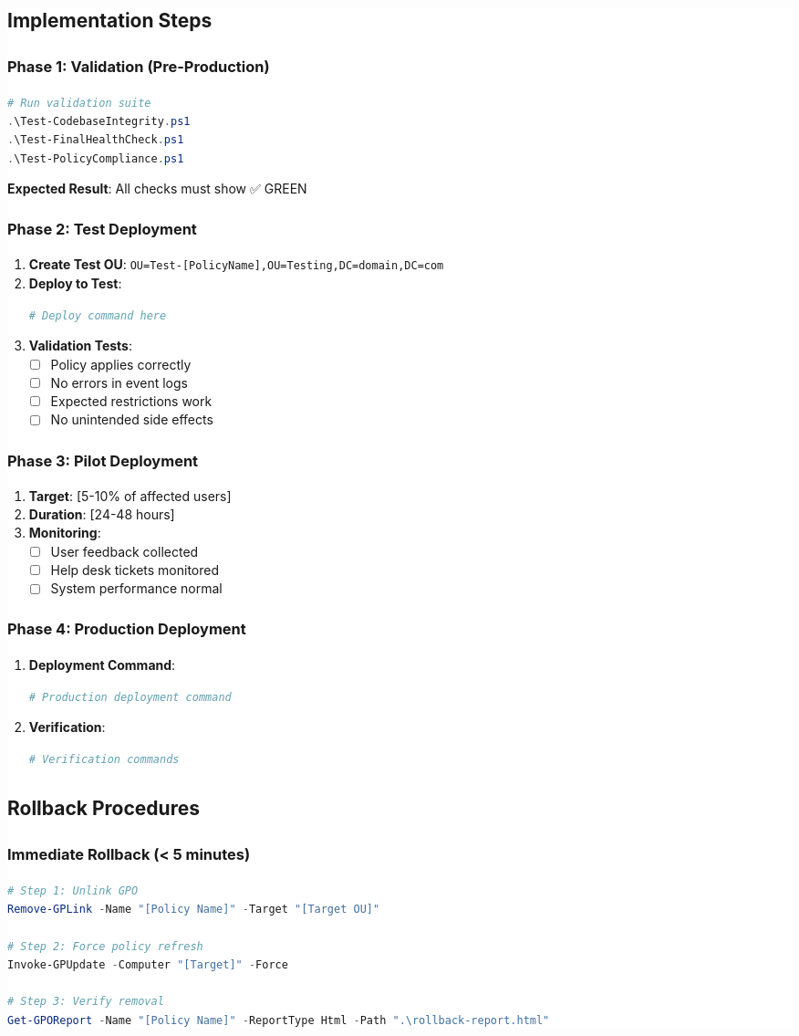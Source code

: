 ## Implementation Steps
### Phase 1: Validation (Pre-Production)
```powershell
# Run validation suite
.\Test-CodebaseIntegrity.ps1
.\Test-FinalHealthCheck.ps1
.\Test-PolicyCompliance.ps1
```
**Expected Result**: All checks must show ✅ GREEN

### Phase 2: Test Deployment
1. **Create Test OU**: `OU=Test-[PolicyName],OU=Testing,DC=domain,DC=com`
2. **Deploy to Test**:
   ```powershell
   # Deploy command here
   ```
3. **Validation Tests**:
   - [ ] Policy applies correctly
   - [ ] No errors in event logs
   - [ ] Expected restrictions work
   - [ ] No unintended side effects

### Phase 3: Pilot Deployment
1. **Target**: [5-10% of affected users]
2. **Duration**: [24-48 hours]
3. **Monitoring**:
   - [ ] User feedback collected
   - [ ] Help desk tickets monitored
   - [ ] System performance normal

### Phase 4: Production Deployment
1. **Deployment Command**:
   ```powershell
   # Production deployment command
   ```
2. **Verification**:
   ```powershell
   # Verification commands
   ```

## Rollback Procedures
### Immediate Rollback (< 5 minutes)
```powershell
# Step 1: Unlink GPO
Remove-GPLink -Name "[Policy Name]" -Target "[Target OU]"

# Step 2: Force policy refresh
Invoke-GPUpdate -Computer "[Target]" -Force

# Step 3: Verify removal
Get-GPOReport -Name "[Policy Name]" -ReportType Html -Path ".\rollback-report.html"
```
